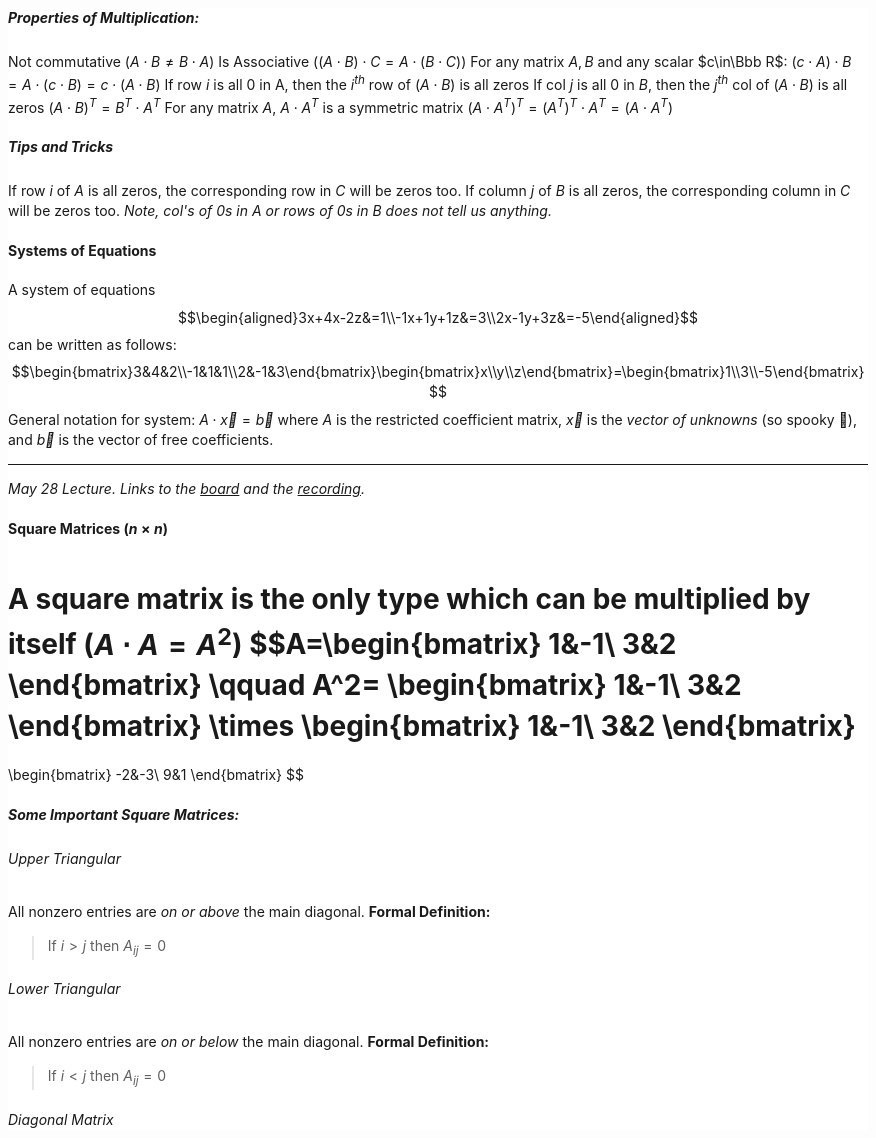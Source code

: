 
##### Properties of Multiplication:
Not commutative ($A\cdot B\not=B\cdot A$)
Is Associative ($(A\cdot B)\cdot C=A\cdot (B\cdot C)$)
For any matrix $A,B$ and any scalar $c\in\Bbb R$:
	$(c\cdot A)\cdot B=A\cdot (c\cdot B)=c\cdot (A\cdot B)$
If row $i$ is all 0 in A, then the $i^{th}$ row of ($A\cdot B$) is all zeros
If col $j$ is all 0 in $B$, then the $j^{th}$ col of ($A\cdot B$) is all zeros
${(A\cdot B)}^T=B^T\cdot A^T$
For any matrix $A$, $A\cdot A^T$ is a symmetric matrix
${(A\cdot A^T)}^T={(A^T)}^T\cdot A^T=(A\cdot A^T)$

##### Tips and Tricks
If row $i$ of $A$ is all zeros, the corresponding row in $C$ will be zeros too.
If column $j$ of $B$ is all zeros, the corresponding column in $C$ will be zeros too.
*Note, col's of 0s in $A$ or rows of 0s in $B$ does not tell us anything.*

#### Systems of Equations
A system of equations $$\begin{aligned}3x+4x-2z&=1\\-1x+1y+1z&=3\\2x-1y+3z&=-5\end{aligned}$$can be written as follows: $$\begin{bmatrix}3&4&2\\-1&1&1\\2&-1&3\end{bmatrix}\begin{bmatrix}x\\y\\z\end{bmatrix}=\begin{bmatrix}1\\3\\-5\end{bmatrix}$$
General notation for system: $A\cdot\vec x=\vec b$
	where $A$ is the restricted coefficient matrix,
	$\vec x$ is the *vector of unknowns* (so spooky 👻),
	and $\vec b$ is the vector of free coefficients.

---
*May 28 Lecture. Links to the [board](https://drive.google.com/file/d/1td0KrVDYjSOmyW0ZemqU5o4OORA8lHHB/view?usp=sharing) and the [recording](https://drive.google.com/file/d/1Lso77pVw194-6B9o2TC-tJ3-rMY4PHEB/view?usp=sharing).*
#### Square Matrices ($n\times n$)
A square matrix is the only type which can be multiplied by itself ($A\cdot A=A^2$)
$$A=\begin{bmatrix}
	1&-1\\
	3&2
\end{bmatrix}
\qquad
A^2=
\begin{bmatrix}
	1&-1\\
	3&2
\end{bmatrix}
\times
\begin{bmatrix}
	1&-1\\
	3&2
\end{bmatrix}
=
\begin{bmatrix}
	-2&-3\\
	9&1
\end{bmatrix}
$$
##### Some Important Square Matrices:
###### Upper Triangular
All nonzero entries are *on or above* the main diagonal.
**Formal Definition:**
> If $i>j$ then $A_{ij}=0$
###### Lower Triangular
All nonzero entries are *on or below* the main diagonal.
**Formal Definition:**
> If $i<j$ then $A_{ij}=0$
###### Diagonal Matrix
